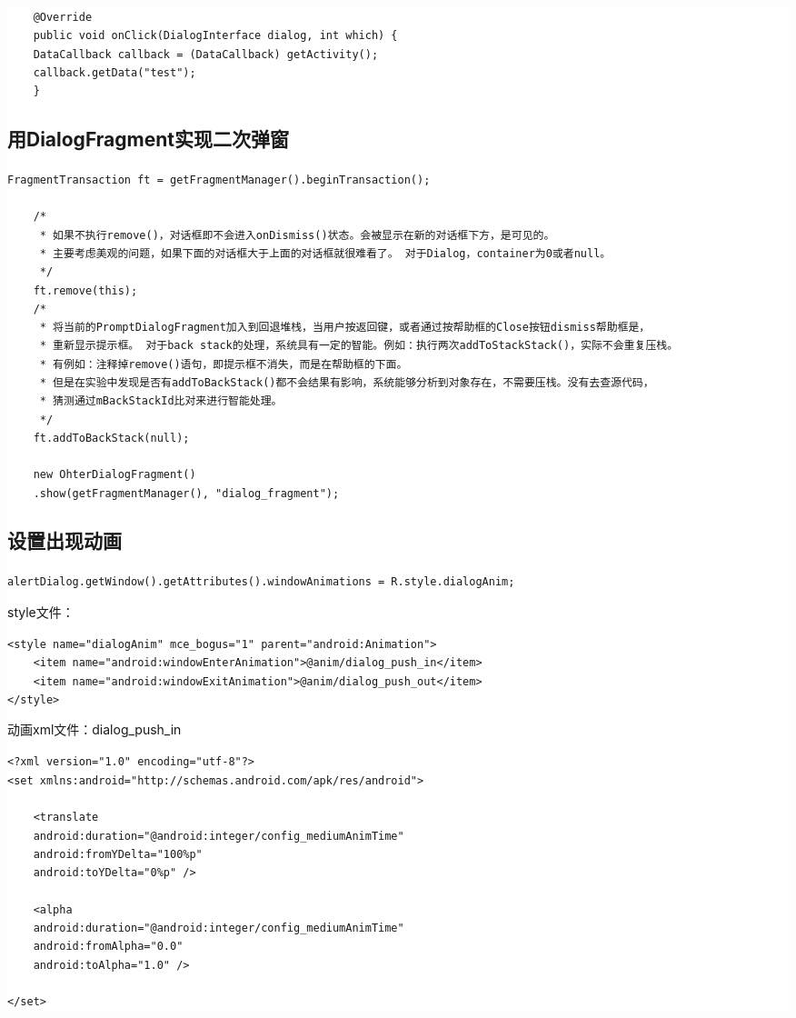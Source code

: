 	    @Override
	    public void onClick(DialogInterface dialog, int which) {
		DataCallback callback = (DataCallback) getActivity();
		callback.getData("test");
	    }

## 用DialogFragment实现二次弹窗

	FragmentTransaction ft = getFragmentManager().beginTransaction();

        /*
         * 如果不执行remove()，对话框即不会进入onDismiss()状态。会被显示在新的对话框下方，是可见的。
         * 主要考虑美观的问题，如果下面的对话框大于上面的对话框就很难看了。 对于Dialog，container为0或者null。
         */
        ft.remove(this);
        /*
         * 将当前的PromptDialogFragment加入到回退堆栈，当用户按返回键，或者通过按帮助框的Close按钮dismiss帮助框是，
         * 重新显示提示框。 对于back stack的处理，系统具有一定的智能。例如：执行两次addToStackStack()，实际不会重复压栈。
         * 有例如：注释掉remove()语句，即提示框不消失，而是在帮助框的下面。
         * 但是在实验中发现是否有addToBackStack()都不会结果有影响，系统能够分析到对象存在，不需要压栈。没有去查源代码，
         * 猜测通过mBackStackId比对来进行智能处理。
         */
        ft.addToBackStack(null);
        
        new OhterDialogFragment()
        .show(getFragmentManager(), "dialog_fragment");


## 设置出现动画

	alertDialog.getWindow().getAttributes().windowAnimations = R.style.dialogAnim;

style文件：

    <style name="dialogAnim" mce_bogus="1" parent="android:Animation">
        <item name="android:windowEnterAnimation">@anim/dialog_push_in</item>
        <item name="android:windowExitAnimation">@anim/dialog_push_out</item>
    </style>

动画xml文件：dialog_push_in

	<?xml version="1.0" encoding="utf-8"?>
	<set xmlns:android="http://schemas.android.com/apk/res/android">

	    <translate
		android:duration="@android:integer/config_mediumAnimTime"
		android:fromYDelta="100%p"
		android:toYDelta="0%p" />

	    <alpha
		android:duration="@android:integer/config_mediumAnimTime"
		android:fromAlpha="0.0"
		android:toAlpha="1.0" />

	</set>
